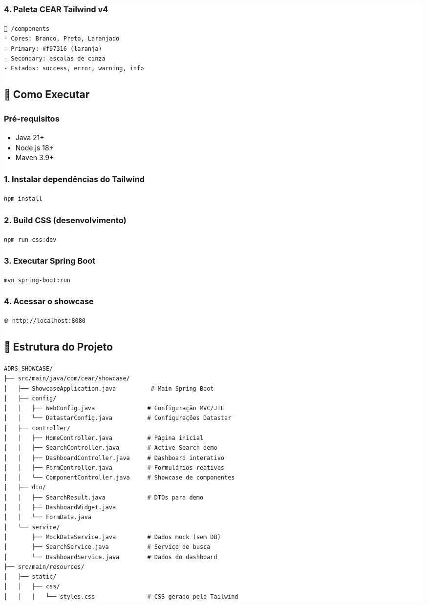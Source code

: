 ### 4. **Paleta CEAR Tailwind v4**
```
🎨 /components
- Cores: Branco, Preto, Laranjado
- Primary: #f97316 (laranja)
- Secondary: escalas de cinza
- Estados: success, error, warning, info
```

## 🚀 Como Executar

### Pré-requisitos
- Java 21+
- Node.js 18+
- Maven 3.9+

### 1. Instalar dependências do Tailwind
```bash
npm install
```

### 2. Build CSS (desenvolvimento)
```bash
npm run css:dev
```

### 3. Executar Spring Boot
```bash
mvn spring-boot:run
```

### 4. Acessar o showcase
```
🌐 http://localhost:8080
```

## 📁 Estrutura do Projeto

```
ADRS_SHOWCASE/
├── src/main/java/com/cear/showcase/
│   ├── ShowcaseApplication.java          # Main Spring Boot
│   ├── config/
│   │   ├── WebConfig.java               # Configuração MVC/JTE
│   │   └── DatastarConfig.java          # Configurações Datastar
│   ├── controller/
│   │   ├── HomeController.java          # Página inicial
│   │   ├── SearchController.java        # Active Search demo
│   │   ├── DashboardController.java     # Dashboard interativo
│   │   ├── FormController.java          # Formulários reativos
│   │   └── ComponentController.java     # Showcase de componentes
│   ├── dto/
│   │   ├── SearchResult.java            # DTOs para demo
│   │   ├── DashboardWidget.java
│   │   └── FormData.java
│   └── service/
│       ├── MockDataService.java         # Dados mock (sem DB)
│       ├── SearchService.java           # Serviço de busca
│       └── DashboardService.java        # Dados do dashboard
├── src/main/resources/
│   ├── static/
│   │   ├── css/
│   │   │   └── styles.css               # CSS gerado pelo Tailwind
```
